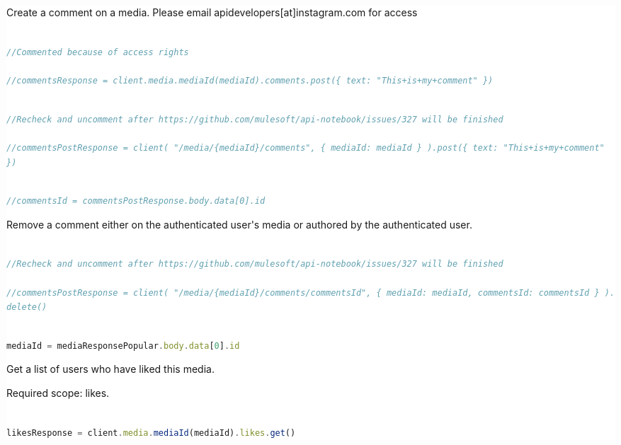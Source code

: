 

Create a comment on a media. Please email apidevelopers[at]instagram.com for access



```javascript

//Commented because of access rights

//commentsResponse = client.media.mediaId(mediaId).comments.post({ text: "This+is+my+comment" })

```

```javascript

//Recheck and uncomment after https://github.com/mulesoft/api-notebook/issues/327 will be finished

//commentsPostResponse = client( "/media/{mediaId}/comments", { mediaId: mediaId } ).post({ text: "This+is+my+comment" })

```

```javascript

//commentsId = commentsPostResponse.body.data[0].id

```



Remove a comment either on the authenticated user's media or authored by the authenticated user.



```javascript

//Recheck and uncomment after https://github.com/mulesoft/api-notebook/issues/327 will be finished

//commentsPostResponse = client( "/media/{mediaId}/comments/commentsId", { mediaId: mediaId, commentsId: commentsId } ).delete()

```

```javascript

mediaId = mediaResponsePopular.body.data[0].id

```



Get a list of users who have liked this media.

Required scope: likes.



```javascript

likesResponse = client.media.mediaId(mediaId).likes.get()

```
